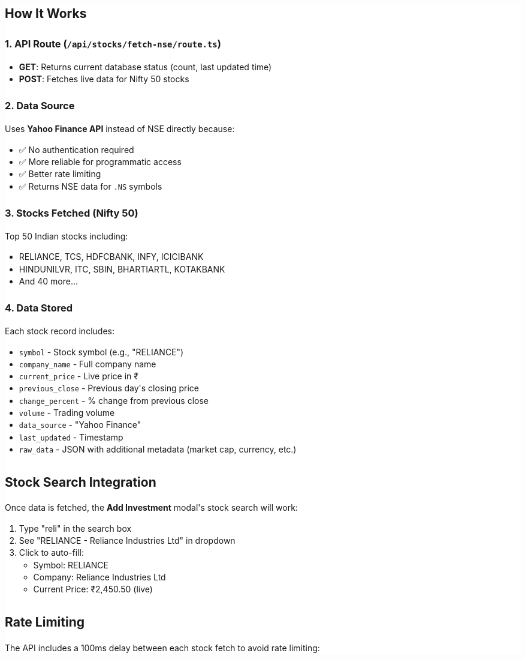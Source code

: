 ## How It Works

### 1. API Route (`/api/stocks/fetch-nse/route.ts`)

- **GET**: Returns current database status (count, last updated time)
- **POST**: Fetches live data for Nifty 50 stocks

### 2. Data Source

Uses **Yahoo Finance API** instead of NSE directly because:

- ✅ No authentication required
- ✅ More reliable for programmatic access
- ✅ Better rate limiting
- ✅ Returns NSE data for `.NS` symbols

### 3. Stocks Fetched (Nifty 50)

Top 50 Indian stocks including:

- RELIANCE, TCS, HDFCBANK, INFY, ICICIBANK
- HINDUNILVR, ITC, SBIN, BHARTIARTL, KOTAKBANK
- And 40 more...

### 4. Data Stored

Each stock record includes:

- `symbol` - Stock symbol (e.g., "RELIANCE")
- `company_name` - Full company name
- `current_price` - Live price in ₹
- `previous_close` - Previous day's closing price
- `change_percent` - % change from previous close
- `volume` - Trading volume
- `data_source` - "Yahoo Finance"
- `last_updated` - Timestamp
- `raw_data` - JSON with additional metadata (market cap, currency, etc.)

## Stock Search Integration

Once data is fetched, the **Add Investment** modal's stock search will work:

1. Type "reli" in the search box
2. See "RELIANCE - Reliance Industries Ltd" in dropdown
3. Click to auto-fill:
   - Symbol: RELIANCE
   - Company: Reliance Industries Ltd
   - Current Price: ₹2,450.50 (live)

## Rate Limiting

The API includes a 100ms delay between each stock fetch to avoid rate limiting:
